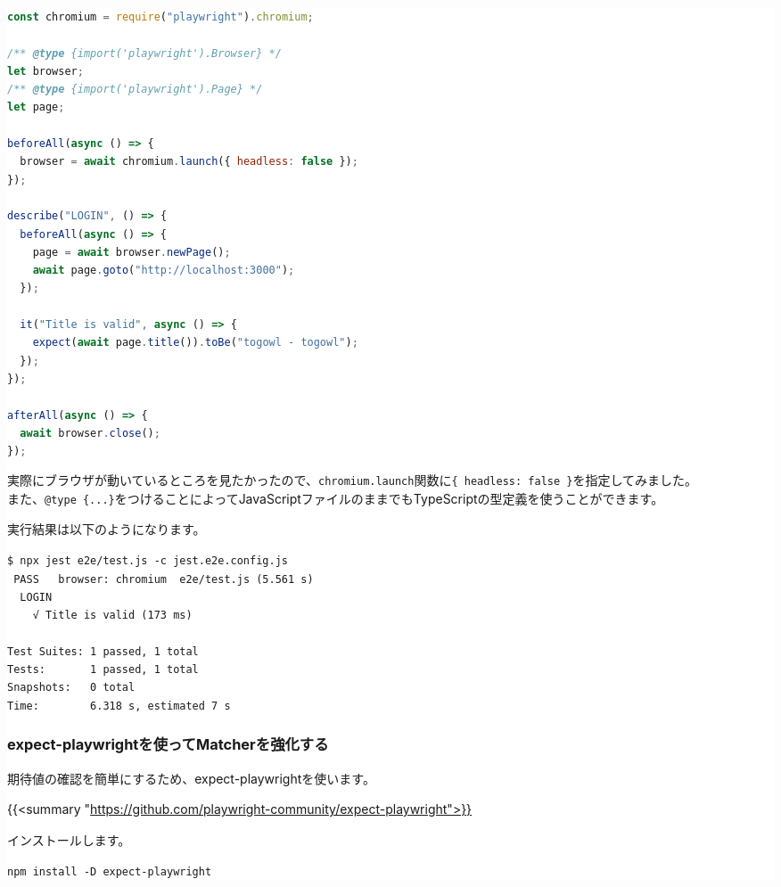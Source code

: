 ```js
const chromium = require("playwright").chromium;

/** @type {import('playwright').Browser} */
let browser;
/** @type {import('playwright').Page} */
let page;

beforeAll(async () => {
  browser = await chromium.launch({ headless: false });
});

describe("LOGIN", () => {
  beforeAll(async () => {
    page = await browser.newPage();
    await page.goto("http://localhost:3000");
  });

  it("Title is valid", async () => {
    expect(await page.title()).toBe("togowl - togowl");
  });
});

afterAll(async () => {
  await browser.close();
});
```

実際にブラウザが動いているところを見たかったので、`chromium.launch`関数に`{ headless: false }`を指定してみました。  
また、`@type {...}`をつけることによってJavaScriptファイルのままでもTypeScriptの型定義を使うことができます。

実行結果は以下のようになります。

```
$ npx jest e2e/test.js -c jest.e2e.config.js
 PASS   browser: chromium  e2e/test.js (5.561 s)
  LOGIN
    √ Title is valid (173 ms)

Test Suites: 1 passed, 1 total
Tests:       1 passed, 1 total
Snapshots:   0 total
Time:        6.318 s, estimated 7 s
```

### expect-playwrightを使ってMatcherを強化する

期待値の確認を簡単にするため、expect-playwrightを使います。

{{<summary "https://github.com/playwright-community/expect-playwright">}}

インストールします。

```
npm install -D expect-playwright
```

